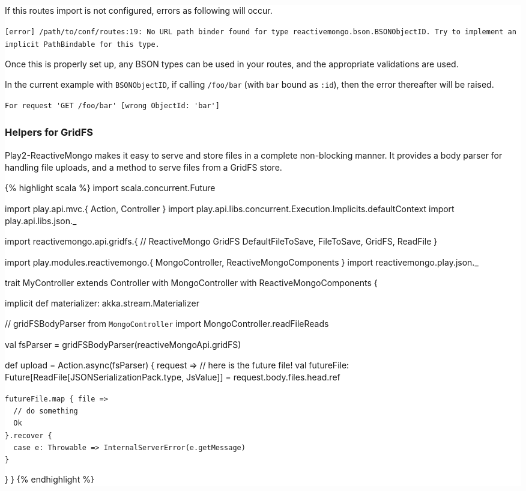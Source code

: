 If this routes import is not configured, errors as following will occur.

    [error] /path/to/conf/routes:19: No URL path binder found for type reactivemongo.bson.BSONObjectID. Try to implement an implicit PathBindable for this type.

Once this is properly set up, any BSON types can be used in your routes, and the appropriate validations are used.

In the current example with `BSONObjectID`, if calling `/foo/bar` (with `bar` bound as `:id`), then the error thereafter will be raised.

    For request 'GET /foo/bar' [wrong ObjectId: 'bar']

### Helpers for GridFS

Play2-ReactiveMongo makes it easy to serve and store files in a complete non-blocking manner.
It provides a body parser for handling file uploads, and a method to serve files from a GridFS store.

{% highlight scala %}
import scala.concurrent.Future

import play.api.mvc.{ Action, Controller }
import play.api.libs.concurrent.Execution.Implicits.defaultContext
import play.api.libs.json._

import reactivemongo.api.gridfs.{ // ReactiveMongo GridFS
  DefaultFileToSave, FileToSave, GridFS, ReadFile
}

import play.modules.reactivemongo.{ MongoController, ReactiveMongoComponents }
import reactivemongo.play.json._

trait MyController extends Controller
  with MongoController with ReactiveMongoComponents {

  implicit def materializer: akka.stream.Materializer

  // gridFSBodyParser from `MongoController`
  import MongoController.readFileReads

  val fsParser = gridFSBodyParser(reactiveMongoApi.gridFS)
  
  def upload = Action.async(fsParser) { request =>
    // here is the future file!
    val futureFile: Future[ReadFile[JSONSerializationPack.type, JsValue]] = 
      request.body.files.head.ref

    futureFile.map { file =>
      // do something
      Ok
    }.recover {
      case e: Throwable => InternalServerError(e.getMessage)
    }
  }
}
{% endhighlight %}
